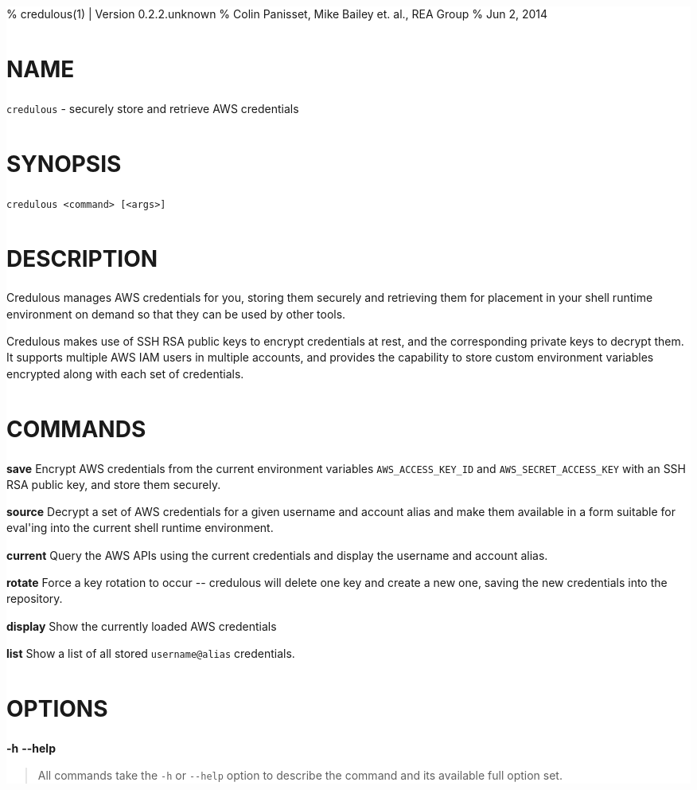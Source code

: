 % credulous(1) | Version 0.2.2.unknown
% Colin Panisset, Mike Bailey et. al., REA Group
% Jun 2, 2014

# NAME

`credulous` - securely store and retrieve AWS credentials

# SYNOPSIS

`credulous <command> [<args>]`

# DESCRIPTION

Credulous manages AWS credentials for you, storing them securely
and retrieving them for placement in your shell runtime environment on
demand so that they can be used by other tools.

Credulous makes use of SSH RSA public keys to encrypt credentials at
rest, and the corresponding private keys to decrypt them. It supports
multiple AWS IAM users in multiple accounts, and provides the
capability to store custom environment variables encrypted along with
each set of credentials.

# COMMANDS

**save** Encrypt AWS credentials from the current environment
variables `AWS_ACCESS_KEY_ID` and `AWS_SECRET_ACCESS_KEY` with an SSH
RSA public key, and store them securely.

**source** Decrypt a set of AWS credentials for a given username and
account alias and make them available in a form suitable for eval'ing
into the current shell runtime environment.

**current** Query the AWS APIs using the current credentials and
display the username and account alias.

**rotate** Force a key rotation to occur -- credulous will delete one
key and create a new one, saving the new credentials into the repository.

**display** Show the currently loaded AWS credentials

**list** Show a list of all stored `username@alias` credentials.

# OPTIONS

**-h**
**--help**

> All commands take the `-h` or `--help` option to describe the command
> and its available full option set.
